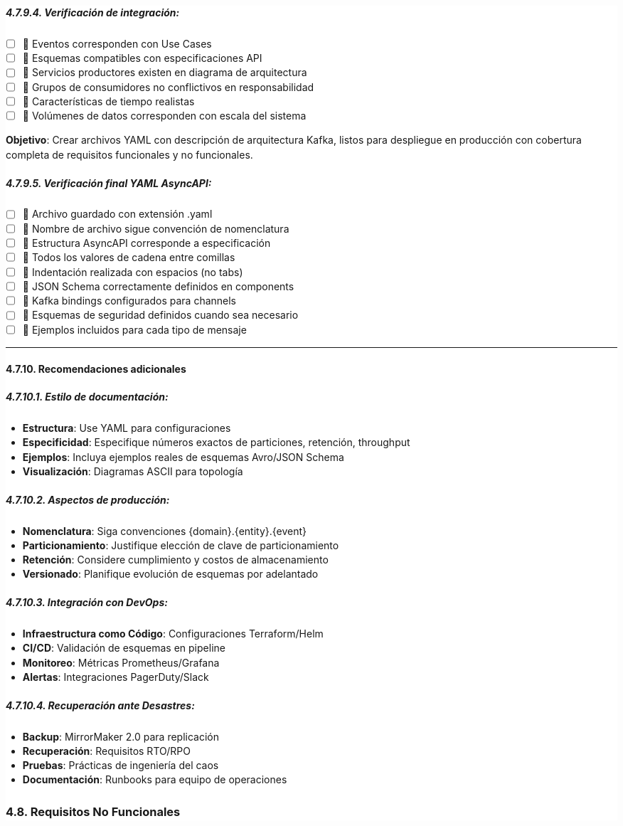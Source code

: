 ##### 4.7.9.4. Verificación de integración:
- [ ] 🔗 Eventos corresponden con Use Cases
- [ ] 🔗 Esquemas compatibles con especificaciones API
- [ ] 🔗 Servicios productores existen en diagrama de arquitectura
- [ ] 🔗 Grupos de consumidores no conflictivos en responsabilidad
- [ ] 🔗 Características de tiempo realistas
- [ ] 🔗 Volúmenes de datos corresponden con escala del sistema

**Objetivo**: Crear archivos YAML con descripción de arquitectura Kafka, listos para despliegue en producción con cobertura completa de requisitos funcionales y no funcionales.

##### 4.7.9.5. Verificación final YAML AsyncAPI:
- [ ] 📄 Archivo guardado con extensión .yaml
- [ ] 📄 Nombre de archivo sigue convención de nomenclatura
- [ ] 📄 Estructura AsyncAPI corresponde a especificación
- [ ] 📄 Todos los valores de cadena entre comillas
- [ ] 📄 Indentación realizada con espacios (no tabs)
- [ ] 📄 JSON Schema correctamente definidos en components
- [ ] 📄 Kafka bindings configurados para channels
- [ ] 📄 Esquemas de seguridad definidos cuando sea necesario
- [ ] 📄 Ejemplos incluidos para cada tipo de mensaje

---

#### 4.7.10. Recomendaciones adicionales

##### 4.7.10.1. Estilo de documentación:
- **Estructura**: Use YAML para configuraciones
- **Especificidad**: Especifique números exactos de particiones, retención, throughput
- **Ejemplos**: Incluya ejemplos reales de esquemas Avro/JSON Schema
- **Visualización**: Diagramas ASCII para topología

##### 4.7.10.2. Aspectos de producción:
- **Nomenclatura**: Siga convenciones {domain}.{entity}.{event}
- **Particionamiento**: Justifique elección de clave de particionamiento
- **Retención**: Considere cumplimiento y costos de almacenamiento
- **Versionado**: Planifique evolución de esquemas por adelantado

##### 4.7.10.3. Integración con DevOps:
- **Infraestructura como Código**: Configuraciones Terraform/Helm
- **CI/CD**: Validación de esquemas en pipeline
- **Monitoreo**: Métricas Prometheus/Grafana
- **Alertas**: Integraciones PagerDuty/Slack

##### 4.7.10.4. Recuperación ante Desastres:
- **Backup**: MirrorMaker 2.0 para replicación
- **Recuperación**: Requisitos RTO/RPO
- **Pruebas**: Prácticas de ingeniería del caos
- **Documentación**: Runbooks para equipo de operaciones


### 4.8. Requisitos No Funcionales
